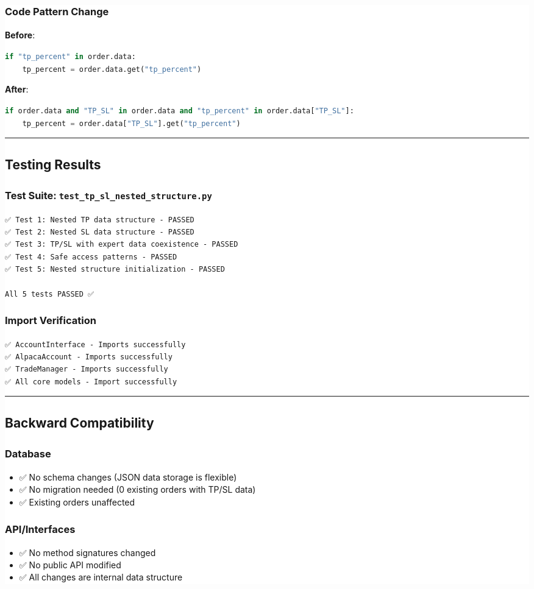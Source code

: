### Code Pattern Change

**Before**:
```python
if "tp_percent" in order.data:
    tp_percent = order.data.get("tp_percent")
```

**After**:
```python
if order.data and "TP_SL" in order.data and "tp_percent" in order.data["TP_SL"]:
    tp_percent = order.data["TP_SL"].get("tp_percent")
```

---

## Testing Results

### Test Suite: `test_tp_sl_nested_structure.py`
```
✅ Test 1: Nested TP data structure - PASSED
✅ Test 2: Nested SL data structure - PASSED
✅ Test 3: TP/SL with expert data coexistence - PASSED
✅ Test 4: Safe access patterns - PASSED
✅ Test 5: Nested structure initialization - PASSED

All 5 tests PASSED ✅
```

### Import Verification
```
✅ AccountInterface - Imports successfully
✅ AlpacaAccount - Imports successfully
✅ TradeManager - Imports successfully
✅ All core models - Import successfully
```

---

## Backward Compatibility

### Database
- ✅ No schema changes (JSON data storage is flexible)
- ✅ No migration needed (0 existing orders with TP/SL data)
- ✅ Existing orders unaffected

### API/Interfaces
- ✅ No method signatures changed
- ✅ No public API modified
- ✅ All changes are internal data structure
